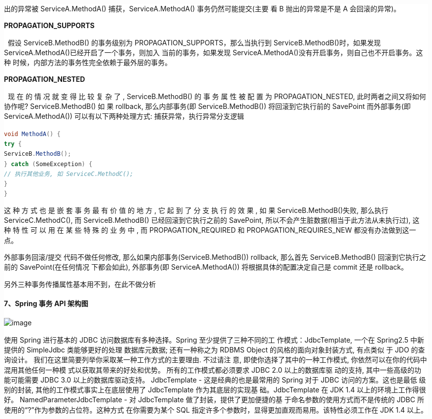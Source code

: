 出的异常被 ServiceA.MethodA() 捕获，ServiceA.MethodA() 事务仍然可能提交(主要
看 B 抛出的异常是不是 A 会回滚的异常)。

**PROPAGATION_SUPPORTS**

&nbsp;&nbsp;假设 ServiceB.MethodB() 的事务级别为 PROPAGATION_SUPPORTS，那么当执行到
ServiceB.MethodB()时，如果发现 ServiceA.MethodA()已经开启了一个事务，则加入
当前的事务，如果发现 ServiceA.MethodA()没有开启事务，则自己也不开启事务。这种
时候，内部方法的事务性完全依赖于最外层的事务。

**PROPAGATION_NESTED**

&nbsp;&nbsp;现 在 的 情 况 就 变 得 比 较 复 杂 了 , ServiceB.MethodB() 的 事 务 属 性 被 配 置 为
PROPAGATION_NESTED, 此时两者之间又将如何协作呢? ServiceB.MethodB() 如
果 rollback, 那么内部事务(即 ServiceB.MethodB()) 将回滚到它执行前的 SavePoint
而外部事务(即 ServiceA.MethodA()) 可以有以下两种处理方式:
捕获异常，执行异常分支逻辑
```java
void MethodA() {
try {
ServiceB.MethodB();
} catch (SomeException) {
// 执行其他业务, 如 ServiceC.MethodC();
}
}
```
这 种 方 式 也 是 嵌 套 事 务 最 有 价 值 的 地 方 , 它 起 到 了 分 支 执 行 的 效 果 , 如 果
ServiceB.MethodB()失败, 那么执行 ServiceC.MethodC(), 而 ServiceB.MethodB()
已经回滚到它执行之前的 SavePoint, 所以不会产生脏数据(相当于此方法从未执行过), 这 种 特 性 可 以 用 在 某 些 特 殊 的 业 务 中 , 而 PROPAGATION_REQUIRED 和
PROPAGATION_REQUIRES_NEW 都没有办法做到这一点。

外部事务回滚/提交 代码不做任何修改, 那么如果内部事务(ServiceB.MethodB())
rollback, 那么首先 ServiceB.MethodB() 回滚到它执行之前的 SavePoint(在任何情况
下都会如此), 外部事务(即 ServiceA.MethodA()) 将根据具体的配置决定自己是
commit 还是 rollback。

另外三种事务传播属性基本用不到，在此不做分析
#### 7、Spring 事务 API 架构图
![image](http://files.luyanan.com/3cbd6d28-bf3e-4163-82cf-4c90b14bec5f.jpg)

使用 Spring 进行基本的 JDBC 访问数据库有多种选择。Spring 至少提供了三种不同的工
作模式：JdbcTemplate, 一个在 Spring2.5 中新提供的 SimpleJdbc 类能够更好的处理
数据库元数据; 还有一种称之为 RDBMS Object 的风格的面向对象封装方式, 有点类似
于 JDO 的查询设计。 我们在这里简要列举你采取某一种工作方式的主要理由. 不过请注
意, 即使你选择了其中的一种工作模式, 你依然可以在你的代码中混用其他任何一种模
式以获取其带来的好处和优势。 所有的工作模式都必须要求 JDBC 2.0 以上的数据库驱
动的支持, 其中一些高级的功能可能需要 JDBC 3.0 以上的数据库驱动支持。
JdbcTemplate - 这是经典的也是最常用的 Spring 对于 JDBC 访问的方案。这也是最低
级别的封装, 其他的工作模式事实上在底层使用了 JdbcTemplate 作为其底层的实现基
础。JdbcTemplate 在 JDK 1.4 以上的环境上工作得很好。
NamedParameterJdbcTemplate - 对 JdbcTemplate 做了封装，提供了更加便捷的基
于命名参数的使用方式而不是传统的 JDBC 所使用的“?”作为参数的占位符。这种方式
在你需要为某个 SQL 指定许多个参数时，显得更加直观而易用。该特性必须工作在 JDK
1.4 以上。
